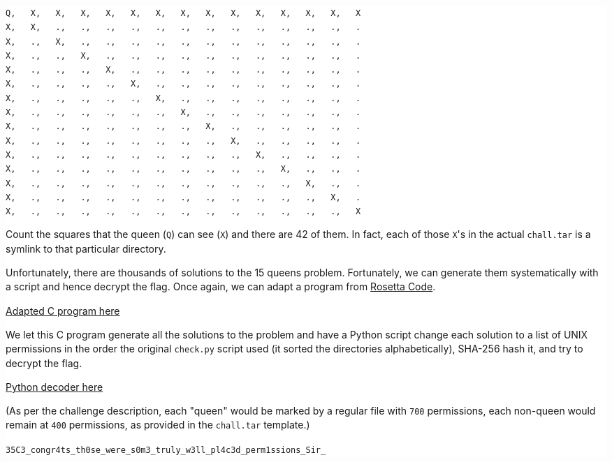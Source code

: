     Q,   X,   X,   X,   X,   X,   X,   X,   X,   X,   X,   X,   X,   X,   X
    X,   X,   .,   .,   .,   .,   .,   .,   .,   .,   .,   .,   .,   .,   .
    X,   .,   X,   .,   .,   .,   .,   .,   .,   .,   .,   .,   .,   .,   .
    X,   .,   .,   X,   .,   .,   .,   .,   .,   .,   .,   .,   .,   .,   .
    X,   .,   .,   .,   X,   .,   .,   .,   .,   .,   .,   .,   .,   .,   .
    X,   .,   .,   .,   .,   X,   .,   .,   .,   .,   .,   .,   .,   .,   .
    X,   .,   .,   .,   .,   .,   X,   .,   .,   .,   .,   .,   .,   .,   .
    X,   .,   .,   .,   .,   .,   .,   X,   .,   .,   .,   .,   .,   .,   .
    X,   .,   .,   .,   .,   .,   .,   .,   X,   .,   .,   .,   .,   .,   .
    X,   .,   .,   .,   .,   .,   .,   .,   .,   X,   .,   .,   .,   .,   .
    X,   .,   .,   .,   .,   .,   .,   .,   .,   .,   X,   .,   .,   .,   .
    X,   .,   .,   .,   .,   .,   .,   .,   .,   .,   .,   X,   .,   .,   .
    X,   .,   .,   .,   .,   .,   .,   .,   .,   .,   .,   .,   X,   .,   .
    X,   .,   .,   .,   .,   .,   .,   .,   .,   .,   .,   .,   .,   X,   .
    X,   .,   .,   .,   .,   .,   .,   .,   .,   .,   .,   .,   .,   .,   X

Count the squares that the queen (`Q`) can see (`X`) and there are 42 of them. In fact, each of those `X`'s in the actual `chall.tar` is a symlink to that particular directory.

Unfortunately, there are thousands of solutions to the 15 queens problem. Fortunately, we can generate them systematically with a script and hence decrypt the flag. Once again, we can adapt a program from [Rosetta Code](http://rosettacode.org/wiki/N-queens_problem).

[Adapted C program here](scripts/queens.c)

We let this C program generate all the solutions to the problem and have a Python script change each solution to a list of UNIX permissions in the order the original `check.py` script used (it sorted the directories alphabetically), SHA-256 hash it, and try to decrypt the flag.

[Python decoder here](scripts/queens.py)

(As per the challenge description, each "queen" would be marked by a regular file with `700` permissions, each non-queen would remain at `400` permissions, as provided in the `chall.tar` template.)

`35C3_congr4ts_th0se_were_s0m3_truly_w3ll_pl4c3d_perm1ssions_Sir_`
